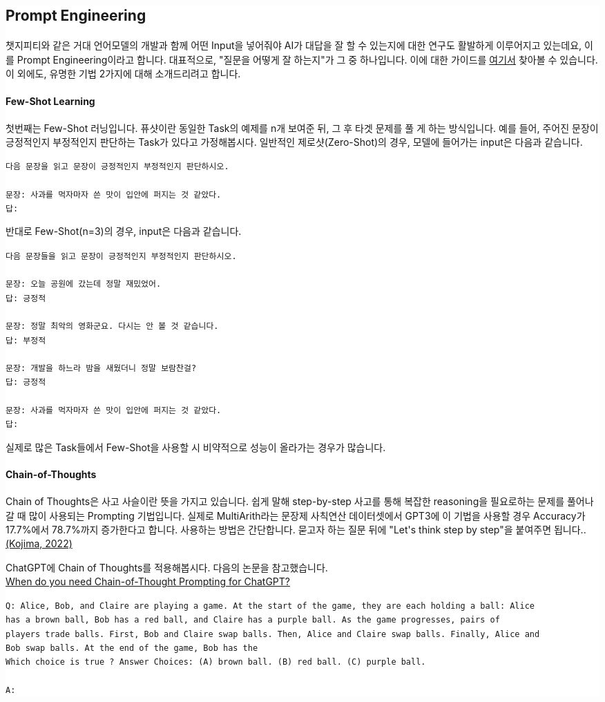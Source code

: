 ## Prompt Engineering

챗지피티와 같은 거대 언어모델의 개발과 함께 어떤 Input을 넣어줘야 AI가 대답을 잘 할 수 있는지에 대한 연구도 활발하게 이루어지고 있는데요, 이를 Prompt Engineering이라고 합니다. 대표적으로, "질문을 어떻게 잘 하는지"가 그 중 하나입니다. 이에 대한 가이드를 [여기서](https://github.com/dair-ai/Prompt-Engineering-Guide) 찾아볼 수 있습니다. 이 외에도, 유명한 기법 2가지에 대해 소개드리려고 합니다.

#### Few-Shot Learning
첫번째는 Few-Shot 러닝입니다. 퓨샷이란 동일한 Task의 예제를 n개 보여준 뒤, 그 후 타겟 문제를 풀 게 하는 방식입니다. 예를 들어, 주어진 문장이 긍정적인지 부정적인지 판단하는 Task가 있다고 가정해봅시다. 일반적인 제로샷(Zero-Shot)의 경우, 모델에 들어가는 input은 다음과 같습니다.

```
다음 문장을 읽고 문장이 긍정적인지 부정적인지 판단하시오.

문장: 사과를 먹자마자 쓴 맛이 입안에 퍼지는 것 같았다.
답:
```
 
 반대로 Few-Shot(n=3)의 경우, input은 다음과 같습니다.
 

```
다음 문장들을 읽고 문장이 긍정적인지 부정적인지 판단하시오.

문장: 오늘 공원에 갔는데 정말 재밌었어.
답: 긍정적

문장: 정말 최악의 영화군요. 다시는 안 볼 것 같습니다.
답: 부정적

문장: 개발을 하느라 밤을 새웠더니 정말 보람찬걸?
답: 긍정적

문장: 사과를 먹자마자 쓴 맛이 입안에 퍼지는 것 같았다.
답:
```

실제로 많은 Task들에서 Few-Shot을 사용할 시 비약적으로 성능이 올라가는 경우가 많습니다. 

#### Chain-of-Thoughts

Chain of Thoughts은 사고 사슬이란 뜻을 가지고 있습니다. 쉽게 말해 step-by-step 사고를 통해 복잡한 reasoning을 필요로하는 문제를 풀어나갈 때 많이 사용되는 Prompting 기법입니다. 실제로 MultiArith라는 문장제 사칙연산 데이터셋에서 GPT3에 이 기법을 사용할 경우 Accuracy가 17.7%에서 78.7%까지 증가한다고 합니다. 사용하는 방법은 간단합니다. 묻고자 하는 질문 뒤에 "Let's think step by step"을 붙여주면 됩니다.. [(Kojima, 2022)](https://arxiv.org/pdf/2205.11916.pdf)

 ChatGPT에 Chain of Thoughts를 적용해봅시다. 다음의 논문을 참고했습니다.  
[When do you need Chain-of-Thought Prompting for ChatGPT?](https://arxiv.org/pdf/2304.03262.pdf)

```
Q: Alice, Bob, and Claire are playing a game. At the start of the game, they are each holding a ball: Alice
has a brown ball, Bob has a red ball, and Claire has a purple ball. As the game progresses, pairs of
players trade balls. First, Bob and Claire swap balls. Then, Alice and Claire swap balls. Finally, Alice and
Bob swap balls. At the end of the game, Bob has the
Which choice is true ? Answer Choices: (A) brown ball. (B) red ball. (C) purple ball. 

A:
```
